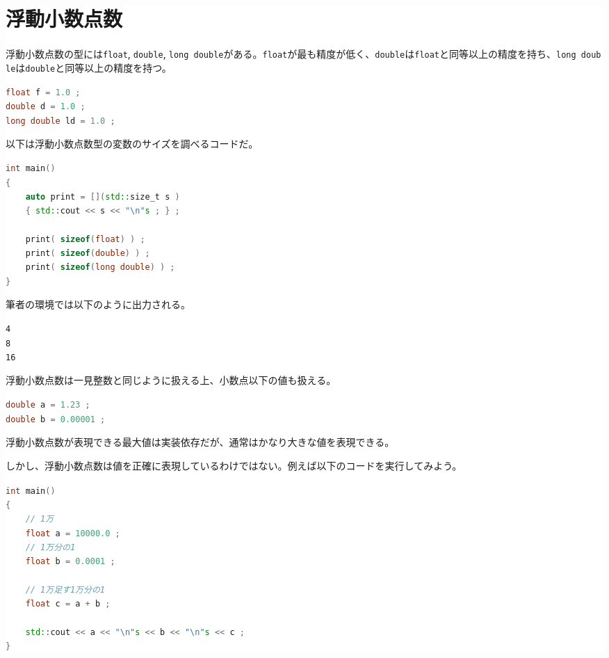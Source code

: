 # 浮動小数点数

浮動小数点数の型には`float`, `double`, `long double`がある。`float`が最も精度が低く、`double`は`float`と同等以上の精度を持ち、`long double`は`double`と同等以上の精度を持つ。

~~~cpp
float f = 1.0 ;
double d = 1.0 ;
long double ld = 1.0 ;
~~~


以下は浮動小数点数型の変数のサイズを調べるコードだ。

~~~cpp
int main()
{
    auto print = [](std::size_t s )
    { std::cout << s << "\n"s ; } ;

    print( sizeof(float) ) ;
    print( sizeof(double) ) ;
    print( sizeof(long double) ) ;
}
~~~

筆者の環境では以下のように出力される。

~~~
4
8
16
~~~

浮動小数点数は一見整数と同じように扱える上、小数点以下の値も扱える。

~~~cpp
double a = 1.23 ;
double b = 0.00001 ;
~~~

浮動小数点数が表現できる最大値は実装依存だが、通常はかなり大きな値を表現できる。

しかし、浮動小数点数は値を正確に表現しているわけではない。例えば以下のコードを実行してみよう。

~~~cpp
int main()
{
    // 1万
    float a = 10000.0 ;
    // 1万分の1
    float b = 0.0001 ;

    // 1万足す1万分の1
    float c = a + b ;

    std::cout << a << "\n"s << b << "\n"s << c ;
}
~~~
